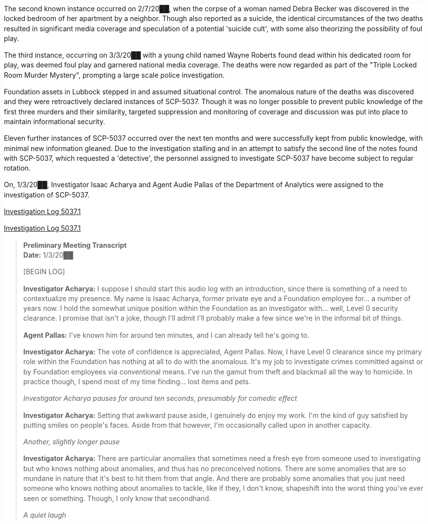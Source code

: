 The second known instance occurred on 2/7/20██, when the corpse of a woman named Debra Becker was discovered in the locked bedroom of her apartment by a neighbor. Though also reported as a suicide, the identical circumstances of the two deaths resulted in significant media coverage and speculation of a potential 'suicide cult', with some also theorizing the possibility of foul play.

The third instance, occurring on 3/3/20██ with a young child named Wayne Roberts found dead within his dedicated room for play, was deemed foul play and garnered national media coverage. The deaths were now regarded as part of the "Triple Locked Room Murder Mystery", prompting a large scale police investigation.

Foundation assets in Lubbock stepped in and assumed situational control. The anomalous nature of the deaths was discovered and they were retroactively declared instances of SCP-5037. Though it was no longer possible to prevent public knowledge of the first three murders and their similarity, targeted suppression and monitoring of coverage and discussion was put into place to maintain informational security.

Eleven further instances of SCP-5037 occurred over the next ten months and were successfully kept from public knowledge, with minimal new information gleaned. Due to the investigation stalling and in an attempt to satisfy the second line of the notes found with SCP-5037, which requested a 'detective', the personnel assigned to investigate SCP-5037 have become subject to regular rotation.

On, 1/3/20██, Investigator Isaac Acharya and Agent Audie Pallas of the Department of Analytics were assigned to the investigation of SCP-5037.

[Investigation Log 5037.1](javascript:;)

[Investigation Log 5037.1](javascript:;)

> **Preliminary Meeting Transcript**  
> **Date:** 1/3/20██
> 
> \[BEGIN LOG\]
> 
> **Investigator Acharya:** I suppose I should start this audio log with an introduction, since there is something of a need to contextualize my presence. My name is Isaac Acharya, former private eye and a Foundation employee for… a number of years now. I hold the somewhat unique position within the Foundation as an investigator with… well, Level 0 security clearance. I promise that isn't a joke, though I'll admit I'll probably make a few since we're in the informal bit of things.
> 
> **Agent Pallas:** I've known him for around ten minutes, and I can already tell he's going to.
> 
> **Investigator Acharya:** The vote of confidence is appreciated, Agent Pallas. Now, I have Level 0 clearance since my primary role within the Foundation has nothing at all to do with the anomalous. It's my job to investigate crimes committed against or by Foundation employees via conventional means. I've run the gamut from theft and blackmail all the way to homicide. In practice though, I spend most of my time finding… lost items and pets.
> 
> _Investigator Acharya pauses for around ten seconds, presumably for comedic effect_
> 
> **Investigator Acharya:** Setting that awkward pause aside, I genuinely do enjoy my work. I'm the kind of guy satisfied by putting smiles on people's faces. Aside from that however, I'm occasionally called upon in another capacity.
> 
> _Another, slightly longer pause_
> 
> **Investigator Acharya:** There are particular anomalies that sometimes need a fresh eye from someone used to investigating but who knows nothing about anomalies, and thus has no preconceived notions. There are some anomalies that are so mundane in nature that it's best to hit them from that angle. And there are probably some anomalies that you just need someone who knows nothing about anomalies to tackle, like if they, I don't know, shapeshift into the worst thing you've ever seen or something. Though, I only know that secondhand.
> 
> _A quiet laugh_
> 
